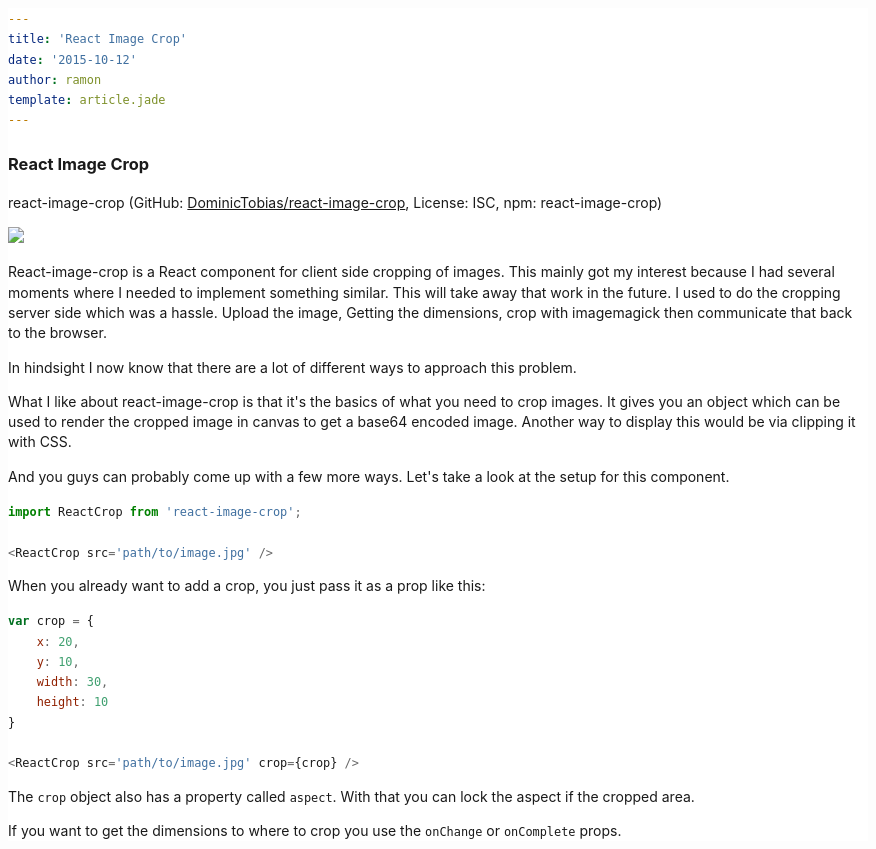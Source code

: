 ```yaml
---
title: 'React Image Crop'
date: '2015-10-12'
author: ramon
template: article.jade
---
```


### React Image Crop

react-image-crop (GitHub: [DominicTobias/react-image-crop](https://github.com/DominicTobias/react-image-crop), License: ISC, npm: react-image-crop)

<img src="https://raw.githubusercontent.com/DominicTobias/react-image-crop/master/crop-demo.gif" style="max-width: 400px;width: 100%;left: 0;">

React-image-crop is a React component for client side cropping of images. This mainly got my interest because I had several moments where I needed to implement something similar.
This will take away that work in the future. I used to do the cropping server side which was a hassle. Upload the image, Getting the dimensions, crop with imagemagick then communicate that back to the browser.

In hindsight I now know that there are a lot of different ways to approach this problem.

What I like about react-image-crop is that it's the basics of what you need to crop images.
It gives you an object which can be used to render the cropped image in canvas to get a base64 encoded image. Another way to display this would be via clipping it with CSS.

And you guys can probably come up with a few more ways.
Let's take a look at the setup for this component.

```javascript
import ReactCrop from 'react-image-crop';

<ReactCrop src='path/to/image.jpg' />
```

When you already want to add a crop, you just pass it as a prop like this:

```javascript
var crop = {
    x: 20,
    y: 10,
    width: 30,
    height: 10
}

<ReactCrop src='path/to/image.jpg' crop={crop} />
```
The `crop` object also has a property called `aspect`. With that you can lock the aspect if the cropped area.

If you want to get the dimensions to where to crop you use the `onChange` or `onComplete` props.
